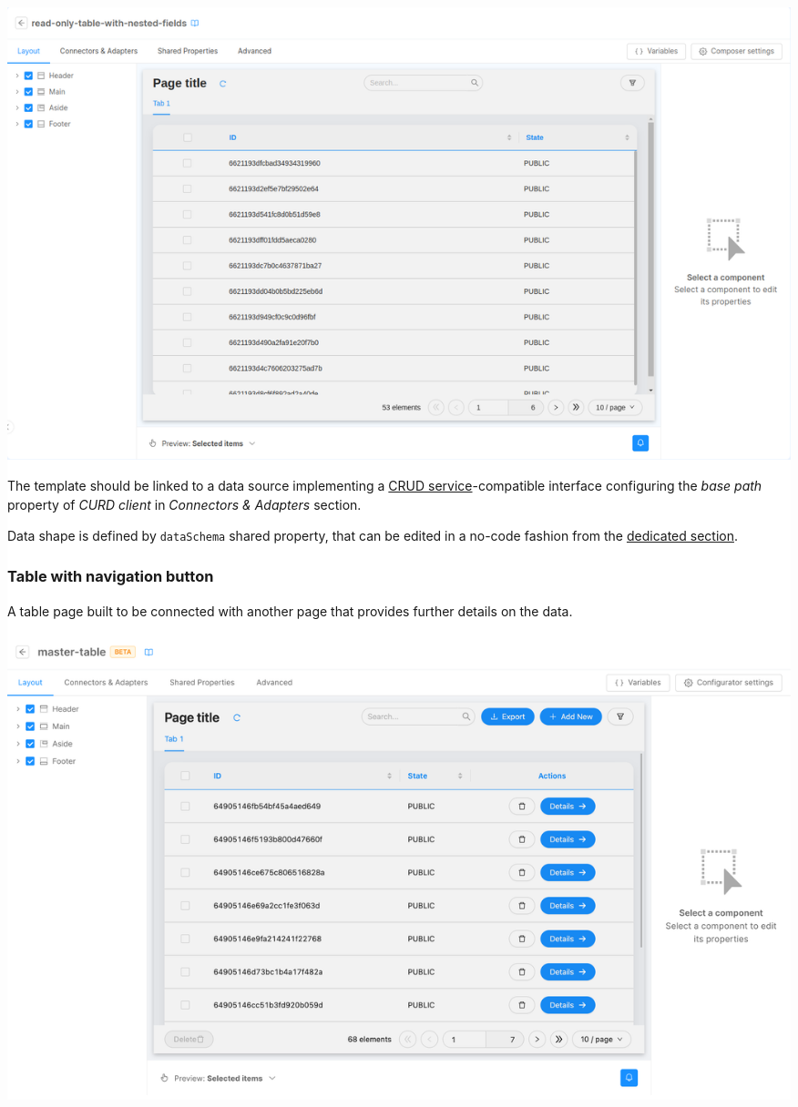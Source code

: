 ![Read-only table with nested fields](img/compose-page_templates_read-only-table-with-nested-fields.png)

The template should be linked to a data source implementing a [CRUD service](/runtime_suite/crud-service/10_overview_and_usage.md)-compatible interface configuring the _base path_ property of _CURD client_ in _Connectors & Adapters_ section.

Data shape is defined by `dataSchema` shared property, that can be edited in a no-code fashion from the [dedicated section](#shared-properties).

### Table with navigation button

A table page built to be connected with another page that provides further details on the data.

![Master table template](img/compose-page_templates_master-table.png)